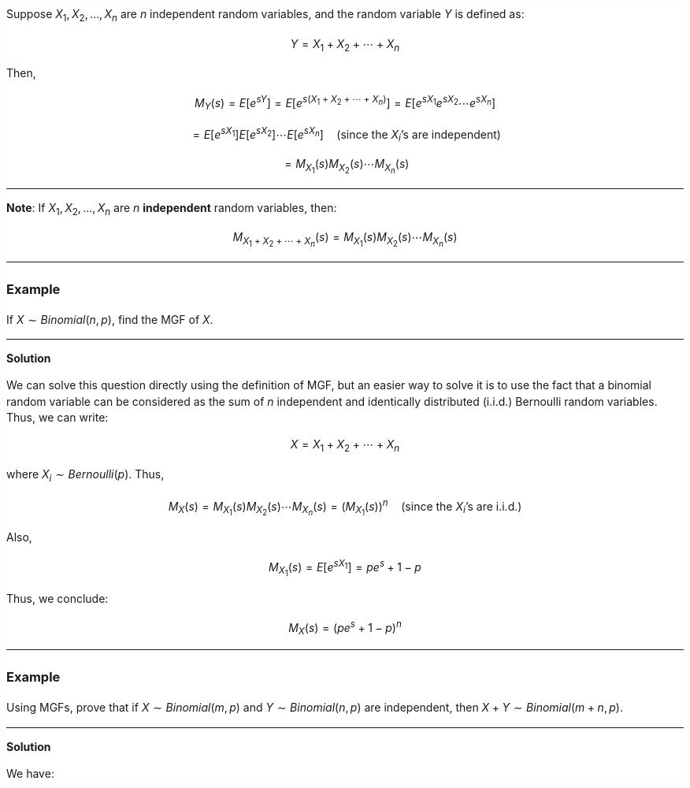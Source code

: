 Suppose $X_1, X_2, \ldots, X_n$ are $n$ independent random variables, and the random variable $Y$ is defined as:

$$ Y = X_1 + X_2 + \cdots + X_n $$

Then,

$$ M_Y(s) = E[e^{sY}] = E[e^{s(X_1 + X_2 + \cdots + X_n)}] = E[e^{sX_1} e^{sX_2} \cdots e^{sX_n}] $$

$$ = E[e^{sX_1}] E[e^{sX_2}] \cdots E[e^{sX_n}] \quad \text{(since the $X_i$'s are independent)} $$

$$ = M_{X_1}(s) M_{X_2}(s) \cdots M_{X_n}(s) $$

---

**Note**: If $X_1, X_2, \ldots, X_n$ are $n$ **independent** random variables, then:

$$ M_{X_1 + X_2 + \cdots + X_n}(s) = M_{X_1}(s) M_{X_2}(s) \cdots M_{X_n}(s) $$

---

### Example

If $X \sim Binomial(n, p)$, find the MGF of $X$.

---

**Solution**

We can solve this question directly using the definition of MGF, but an easier way to solve it is to use the fact that a binomial random variable can be considered as the sum of $n$ independent and identically distributed (i.i.d.) Bernoulli random variables. Thus, we can write:

$$ X = X_1 + X_2 + \cdots + X_n $$

where $X_i \sim Bernoulli(p)$. Thus,

$$ M_{X}(s) = M_{X_1}(s) M_{X_2}(s) \cdots M_{X_n}(s) = \left(M_{X_1}(s)\right)^n \quad \text{(since the $X_i$'s are i.i.d.)} $$

Also,

$$ M_{X_1}(s) = E[e^{sX_1}] = p e^s + 1 - p $$

Thus, we conclude:

$$ M_{X}(s) = \left(p e^s + 1 - p\right)^n $$

---

### Example

Using MGFs, prove that if $X \sim Binomial(m, p)$ and $Y \sim Binomial(n, p)$ are independent, then $X + Y \sim Binomial(m + n, p)$.

---

**Solution**

We have:
